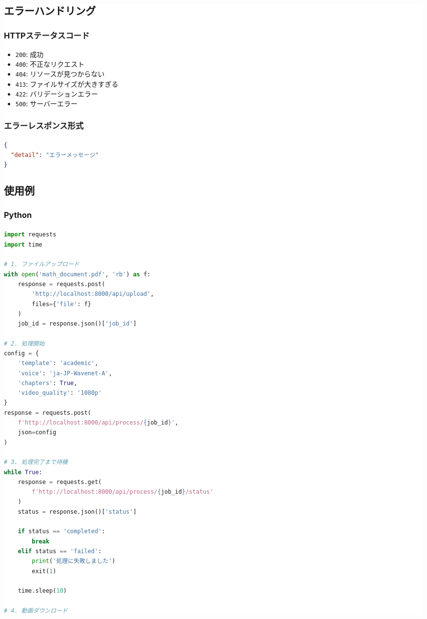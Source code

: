 ## エラーハンドリング

### HTTPステータスコード

- `200`: 成功
- `400`: 不正なリクエスト
- `404`: リソースが見つからない
- `413`: ファイルサイズが大きすぎる
- `422`: バリデーションエラー
- `500`: サーバーエラー

### エラーレスポンス形式

```json
{
  "detail": "エラーメッセージ"
}
```

## 使用例

### Python

```python
import requests
import time

# 1. ファイルアップロード
with open('math_document.pdf', 'rb') as f:
    response = requests.post(
        'http://localhost:8000/api/upload',
        files={'file': f}
    )
    job_id = response.json()['job_id']

# 2. 処理開始
config = {
    'template': 'academic',
    'voice': 'ja-JP-Wavenet-A',
    'chapters': True,
    'video_quality': '1080p'
}
response = requests.post(
    f'http://localhost:8000/api/process/{job_id}',
    json=config
)

# 3. 処理完了まで待機
while True:
    response = requests.get(
        f'http://localhost:8000/api/process/{job_id}/status'
    )
    status = response.json()['status']
    
    if status == 'completed':
        break
    elif status == 'failed':
        print('処理に失敗しました')
        exit(1)
    
    time.sleep(10)

# 4. 動画ダウンロード
```